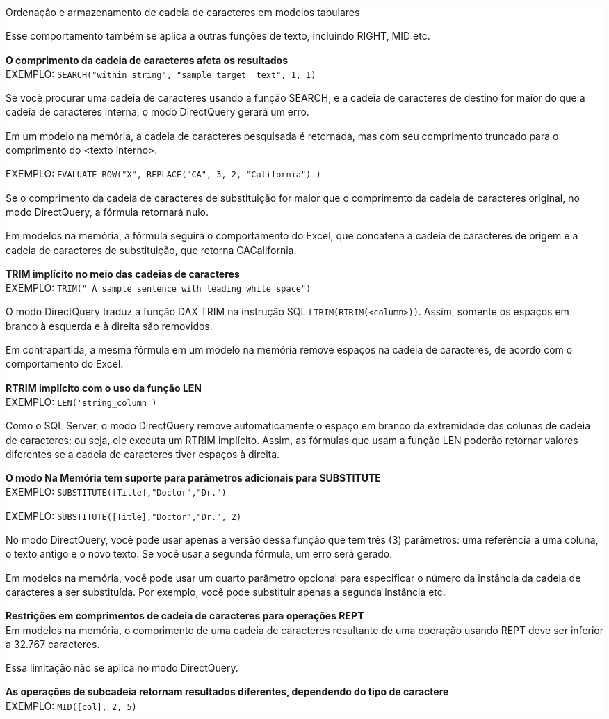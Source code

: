 [Ordenação e armazenamento de cadeia de caracteres em modelos tabulares](https://msdn.microsoft.com/8516f0ad-32ee-4688-a304-e705143642ca)  
  
Esse comportamento também se aplica a outras funções de texto, incluindo RIGHT, MID etc.  
  
**O comprimento da cadeia de caracteres afeta os resultados**  
EXEMPLO: `SEARCH("within string", "sample target  text", 1, 1)`  
  
Se você procurar uma cadeia de caracteres usando a função SEARCH, e a cadeia de caracteres de destino for maior do que a cadeia de caracteres interna, o modo DirectQuery gerará um erro.  
  
Em um modelo na memória, a cadeia de caracteres pesquisada é retornada, mas com seu comprimento truncado para o comprimento do &lt;texto interno&gt;.  
  
EXEMPLO: `EVALUATE ROW("X", REPLACE("CA", 3, 2, "California") )`  
  
Se o comprimento da cadeia de caracteres de substituição for maior que o comprimento da cadeia de caracteres original, no modo DirectQuery, a fórmula retornará nulo.  
  
Em modelos na memória, a fórmula seguirá o comportamento do Excel, que concatena a cadeia de caracteres de origem e a cadeia de caracteres de substituição, que retorna CACalifornia.  
  
**TRIM implícito no meio das cadeias de caracteres**  
EXEMPLO: `TRIM(" A sample sentence with leading white space")`  
  
O modo DirectQuery traduz a função DAX TRIM na instrução SQL `LTRIM(RTRIM(<column>))`. Assim, somente os espaços em branco à esquerda e à direita são removidos.  
  
Em contrapartida, a mesma fórmula em um modelo na memória remove espaços na cadeia de caracteres, de acordo com o comportamento do Excel.  
  
**RTRIM implícito com o uso da função LEN**  
EXEMPLO: `LEN('string_column')`  
  
Como o SQL Server, o modo DirectQuery remove automaticamente o espaço em branco da extremidade das colunas de cadeia de caracteres: ou seja, ele executa um RTRIM implícito. Assim, as fórmulas que usam a função LEN poderão retornar valores diferentes se a cadeia de caracteres tiver espaços à direita.  
  
**O modo Na Memória tem suporte para parâmetros adicionais para SUBSTITUTE**  
EXEMPLO: `SUBSTITUTE([Title],"Doctor","Dr.")`  
  
EXEMPLO: `SUBSTITUTE([Title],"Doctor","Dr.", 2)`  
  
No modo DirectQuery, você pode usar apenas a versão dessa função que tem três (3) parâmetros: uma referência a uma coluna, o texto antigo e o novo texto. Se você usar a segunda fórmula, um erro será gerado.  
  
Em modelos na memória, você pode usar um quarto parâmetro opcional para especificar o número da instância da cadeia de caracteres a ser substituída. Por exemplo, você pode substituir apenas a segunda instância etc.  
  
**Restrições em comprimentos de cadeia de caracteres para operações REPT**  
Em modelos na memória, o comprimento de uma cadeia de caracteres resultante de uma operação usando REPT deve ser inferior a 32.767 caracteres.  
  
Essa limitação não se aplica no modo DirectQuery.  
  
**As operações de subcadeia retornam resultados diferentes, dependendo do tipo de caractere**  
EXEMPLO: `MID([col], 2, 5)`  
  